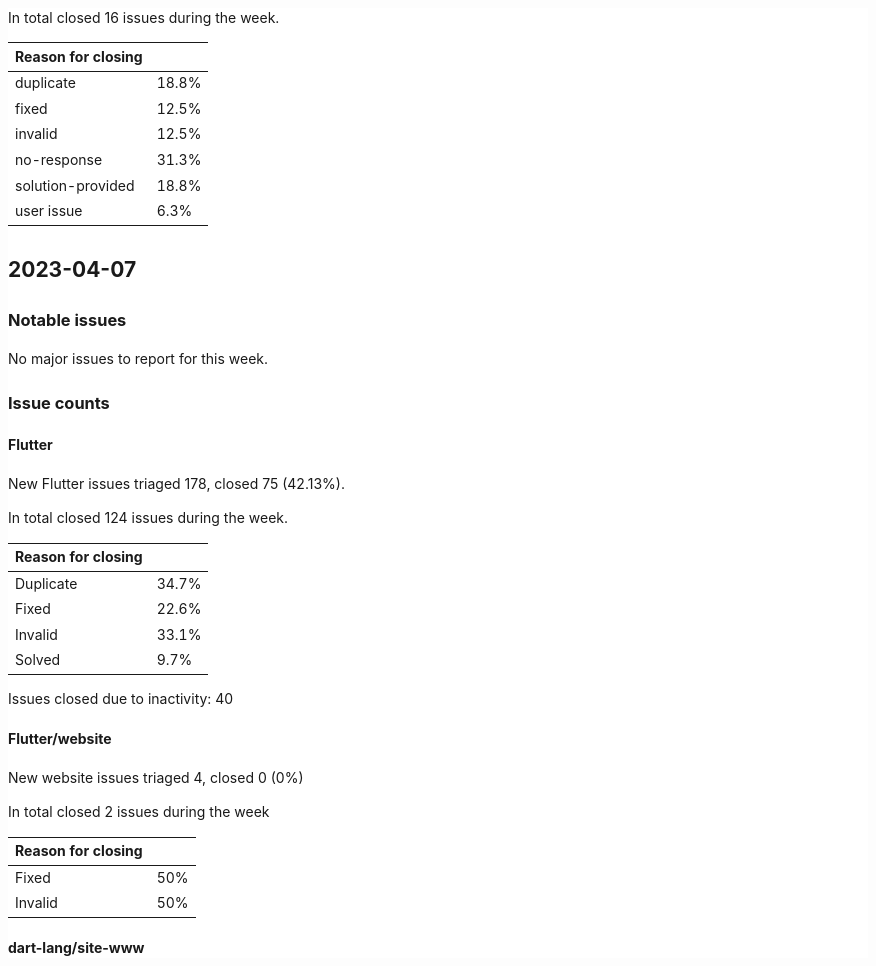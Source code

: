 In total closed 16 issues during the week.

| Reason for closing  |  |
| -- | -- |
| duplicate | 18.8% |
| fixed | 12.5% |
| invalid | 12.5% |
| no-response | 31.3% |
| solution-provided | 18.8% |
| user issue | 6.3% | 

## 2023-04-07

### Notable issues

No major issues to report for this week.

### Issue counts

#### Flutter

New Flutter issues triaged 178, closed 75 (42.13%).

In total closed 124 issues during the week.

| Reason for closing  |  |
| -- | -- |
| Duplicate  | 34.7% |
| Fixed | 22.6% |
| Invalid | 33.1% |
| Solved | 9.7% |

Issues closed due to inactivity:  40

#### Flutter/website

New website issues triaged 4, closed 0 (0%)

In total closed 2 issues during the week

| Reason for closing  |  |
| -- | -- |
| Fixed | 50% |
| Invalid | 50% |


#### dart-lang/site-www
